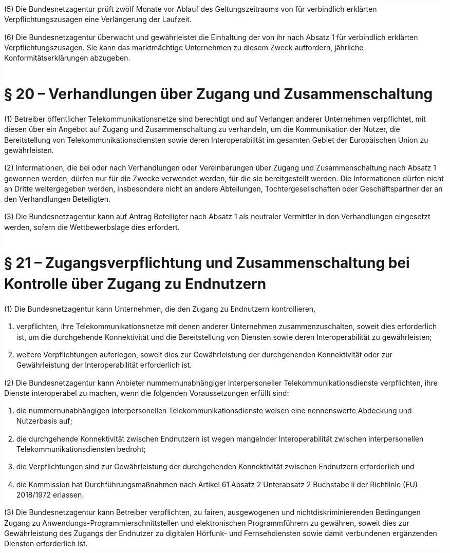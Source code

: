 (5) Die Bundesnetzagentur prüft zwölf Monate vor Ablauf des Geltungszeitraums von für verbindlich erklärten Verpflichtungszusagen eine Verlängerung der Laufzeit.

(6) Die Bundesnetzagentur überwacht und gewährleistet die Einhaltung der von ihr nach Absatz 1 für verbindlich erklärten Verpflichtungszusagen. Sie kann das marktmächtige Unternehmen zu diesem Zweck auffordern, jährliche Konformitätserklärungen abzugeben.

# § 20 – Verhandlungen über Zugang und Zusammenschaltung

(1) Betreiber öffentlicher Telekommunikationsnetze sind berechtigt und auf Verlangen anderer Unternehmen verpflichtet, mit diesen über ein Angebot auf Zugang und Zusammenschaltung zu verhandeln, um die Kommunikation der Nutzer, die Bereitstellung von Telekommunikationsdiensten sowie deren Interoperabilität im gesamten Gebiet der Europäischen Union zu gewährleisten.

(2) Informationen, die bei oder nach Verhandlungen oder Vereinbarungen über Zugang und Zusammenschaltung nach Absatz 1 gewonnen werden, dürfen nur für die Zwecke verwendet werden, für die sie bereitgestellt werden. Die Informationen dürfen nicht an Dritte weitergegeben werden, insbesondere nicht an andere Abteilungen, Tochtergesellschaften oder Geschäftspartner der an den Verhandlungen Beteiligten.

(3) Die Bundesnetzagentur kann auf Antrag Beteiligter nach Absatz 1 als neutraler Vermittler in den Verhandlungen eingesetzt werden, sofern die Wettbewerbslage dies erfordert.

# § 21 – Zugangsverpflichtung und Zusammenschaltung bei Kontrolle über Zugang zu Endnutzern

(1) Die Bundesnetzagentur kann Unternehmen, die den Zugang zu Endnutzern kontrollieren,

1. verpflichten, ihre Telekommunikationsnetze mit denen anderer Unternehmen zusammenzuschalten, soweit dies erforderlich ist, um die durchgehende Konnektivität und die Bereitstellung von Diensten sowie deren Interoperabilität zu gewährleisten;

2. weitere Verpflichtungen auferlegen, soweit dies zur Gewährleistung der durchgehenden Konnektivität oder zur Gewährleistung der Interoperabilität erforderlich ist.

(2) Die Bundesnetzagentur kann Anbieter nummernunabhängiger interpersoneller Telekommunikationsdienste verpflichten, ihre Dienste interoperabel zu machen, wenn die folgenden Voraussetzungen erfüllt sind:

1. die nummernunabhängigen interpersonellen Telekommunikationsdienste weisen eine nennenswerte Abdeckung und Nutzerbasis auf;

2. die durchgehende Konnektivität zwischen Endnutzern ist wegen mangelnder Interoperabilität zwischen interpersonellen Telekommunikationsdiensten bedroht;

3. die Verpflichtungen sind zur Gewährleistung der durchgehenden Konnektivität zwischen Endnutzern erforderlich und

4. die Kommission hat Durchführungsmaßnahmen nach Artikel 61 Absatz 2 Unterabsatz 2 Buchstabe ii der Richtlinie (EU) 2018/1972 erlassen.

(3) Die Bundesnetzagentur kann Betreiber verpflichten, zu fairen, ausgewogenen und nichtdiskriminierenden Bedingungen Zugang zu Anwendungs-Programmierschnittstellen und elektronischen Programmführern zu gewähren, soweit dies zur Gewährleistung des Zugangs der Endnutzer zu digitalen Hörfunk- und Fernsehdiensten sowie damit verbundenen ergänzenden Diensten erforderlich ist.
